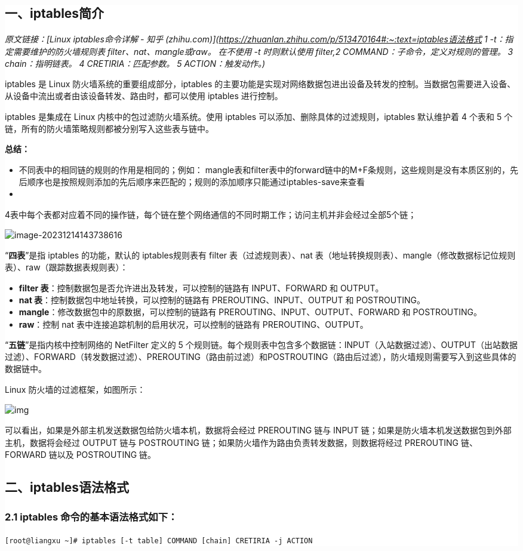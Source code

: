 ## 一、iptables简介

*原文链接：[Linux iptables命令详解 - 知乎 (zhihu.com)](https://zhuanlan.zhihu.com/p/513470164#:~:text=iptables语法格式 1 -t：指定需要维护的防火墙规则表 filter、nat、mangle或raw。 在不使用 -t 时则默认使用 filter,2 COMMAND：子命令，定义对规则的管理。 3 chain：指明链表。 4 CRETIRIA：匹配参数。 5 ACTION：触发动作。)*

iptables 是 Linux 防火墙系统的重要组成部分，iptables 的主要功能是实现对网络数据包进出设备及转发的控制。当数据包需要进入设备、从设备中流出或者由该设备转发、路由时，都可以使用 iptables 进行控制。

iptables 是集成在 Linux 内核中的包过滤防火墙系统。使用 iptables 可以添加、删除具体的过滤规则，iptables 默认维护着 4 个表和 5 个链，所有的防火墙策略规则都被分别写入这些表与链中。

**总结：**

- 不同表中的相同链的规则的作用是相同的；例如：
  mangle表和filter表中的forward链中的M+F条规则，这些规则是没有本质区别的，先后顺序也是按照规则添加的先后顺序来匹配的；规则的添加顺序只能通过iptables-save来查看
- 

4表中每个表都对应着不同的操作链，每个链在整个网络通信的不同时期工作；访问主机并非会经过全部5个链；

![image-20231214143738616](C:\Users\17355\AppData\Roaming\Typora\typora-user-images\image-20231214143738616.png)

“**四表**”是指 iptables 的功能，默认的 iptables规则表有 filter 表（过滤规则表）、nat 表（地址转换规则表）、mangle（修改数据标记位规则表）、raw（跟踪数据表规则表）：

- **filter 表**：控制数据包是否允许进出及转发，可以控制的链路有 INPUT、FORWARD 和 OUTPUT。
- **nat 表**：控制数据包中地址转换，可以控制的链路有 PREROUTING、INPUT、OUTPUT 和 POSTROUTING。
- **mangle**：修改数据包中的原数据，可以控制的链路有 PREROUTING、INPUT、OUTPUT、FORWARD 和 POSTROUTING。
- **raw**：控制 nat 表中连接追踪机制的启用状况，可以控制的链路有 PREROUTING、OUTPUT。



“**五链**”是指内核中控制网络的 NetFilter 定义的 5 个规则链。每个规则表中包含多个数据链：INPUT（入站数据过滤）、OUTPUT（出站数据过滤）、FORWARD（转发数据过滤）、PREROUTING（路由前过滤）和POSTROUTING（路由后过滤），防火墙规则需要写入到这些具体的数据链中。

Linux 防火墙的过滤框架，如图所示：



![img](https://pic1.zhimg.com/80/v2-753a1ebcfe9552e4cca6490c3c995544_720w.webp)

 

可以看出，如果是外部主机发送数据包给防火墙本机，数据将会经过 PREROUTING 链与 INPUT 链；如果是防火墙本机发送数据包到外部主机，数据将会经过 OUTPUT 链与 POSTROUTING 链；如果防火墙作为路由负责转发数据，则数据将经过 PREROUTING 链、FORWARD 链以及 POSTROUTING 链。



## **二、iptables语法格式**



### 2.1 iptables 命令的基本语法格式如下：

```text
[root@liangxu ~]# iptables [-t table] COMMAND [chain] CRETIRIA -j ACTION
```


